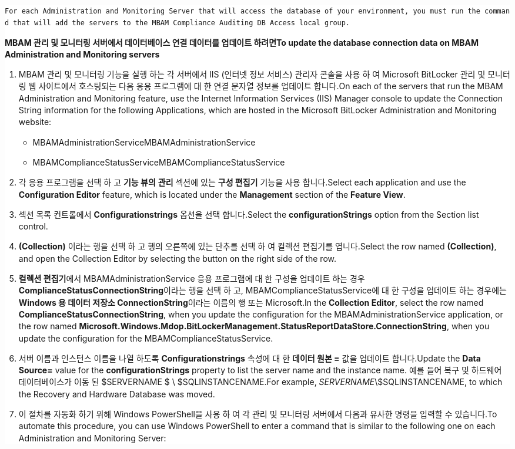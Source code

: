 ~~~
For each Administration and Monitoring Server that will access the database of your environment, you must run the command that will add the servers to the MBAM Compliance Auditing DB Access local group.
~~~

**<span data-ttu-id="8c3cc-260">MBAM 관리 및 모니터링 서버에서 데이터베이스 연결 데이터를 업데이트 하려면</span><span class="sxs-lookup"><span data-stu-id="8c3cc-260">To update the database connection data on MBAM Administration and Monitoring servers</span></span>**

1.  <span data-ttu-id="8c3cc-261">MBAM 관리 및 모니터링 기능을 실행 하는 각 서버에서 IIS (인터넷 정보 서비스) 관리자 콘솔을 사용 하 여 Microsoft BitLocker 관리 및 모니터링 웹 사이트에서 호스팅되는 다음 응용 프로그램에 대 한 연결 문자열 정보를 업데이트 합니다.</span><span class="sxs-lookup"><span data-stu-id="8c3cc-261">On each of the servers that run the MBAM Administration and Monitoring feature, use the Internet Information Services (IIS) Manager console to update the Connection String information for the following Applications, which are hosted in the Microsoft BitLocker Administration and Monitoring website:</span></span>

    -   <span data-ttu-id="8c3cc-262">MBAMAdministrationService</span><span class="sxs-lookup"><span data-stu-id="8c3cc-262">MBAMAdministrationService</span></span>

    -   <span data-ttu-id="8c3cc-263">MBAMComplianceStatusService</span><span class="sxs-lookup"><span data-stu-id="8c3cc-263">MBAMComplianceStatusService</span></span>

2.  <span data-ttu-id="8c3cc-264">각 응용 프로그램을 선택 하 고 **기능 뷰의** **관리** 섹션에 있는 **구성 편집기** 기능을 사용 합니다.</span><span class="sxs-lookup"><span data-stu-id="8c3cc-264">Select each application and use the **Configuration Editor** feature, which is located under the **Management** section of the **Feature View**.</span></span>

3.  <span data-ttu-id="8c3cc-265">섹션 목록 컨트롤에서 **Configurationstrings** 옵션을 선택 합니다.</span><span class="sxs-lookup"><span data-stu-id="8c3cc-265">Select the **configurationStrings** option from the Section list control.</span></span>

4.  <span data-ttu-id="8c3cc-266">**(Collection)** 이라는 행을 선택 하 고 행의 오른쪽에 있는 단추를 선택 하 여 컬렉션 편집기를 엽니다.</span><span class="sxs-lookup"><span data-stu-id="8c3cc-266">Select the row named **(Collection)**, and open the Collection Editor by selecting the button on the right side of the row.</span></span>

5.  <span data-ttu-id="8c3cc-267">**컬렉션 편집기**에서 MBAMAdministrationService 응용 프로그램에 대 한 구성을 업데이트 하는 경우 **ComplianceStatusConnectionString**이라는 행을 선택 하 고, MBAMComplianceStatusService에 대 한 구성을 업데이트 하는 경우에는 **Windows 용 데이터 저장소 ConnectionString**이라는 이름의 행 또는 Microsoft.</span><span class="sxs-lookup"><span data-stu-id="8c3cc-267">In the **Collection Editor**, select the row named **ComplianceStatusConnectionString**, when you update the configuration for the MBAMAdministrationService application, or the row named **Microsoft.Windows.Mdop.BitLockerManagement.StatusReportDataStore.ConnectionString**, when you update the configuration for the MBAMComplianceStatusService.</span></span>

6.  <span data-ttu-id="8c3cc-268">서버 이름과 인스턴스 이름을 나열 하도록 **Configurationstrings** 속성에 대 한 **데이터 원본 =** 값을 업데이트 합니다.</span><span class="sxs-lookup"><span data-stu-id="8c3cc-268">Update the **Data Source=** value for the **configurationStrings** property to list the server name and the instance name.</span></span> <span data-ttu-id="8c3cc-269">예를 들어 복구 및 하드웨어 데이터베이스가 이동 된 $SERVERNAME $ \\ $SQLINSTANCENAME.</span><span class="sxs-lookup"><span data-stu-id="8c3cc-269">For example, $SERVERNAME$\\$SQLINSTANCENAME, to which the Recovery and Hardware Database was moved.</span></span>

7.  <span data-ttu-id="8c3cc-270">이 절차를 자동화 하기 위해 Windows PowerShell을 사용 하 여 각 관리 및 모니터링 서버에서 다음과 유사한 명령을 입력할 수 있습니다.</span><span class="sxs-lookup"><span data-stu-id="8c3cc-270">To automate this procedure, you can use Windows PowerShell to enter a command that is similar to the following one on each Administration and Monitoring Server:</span></span>

